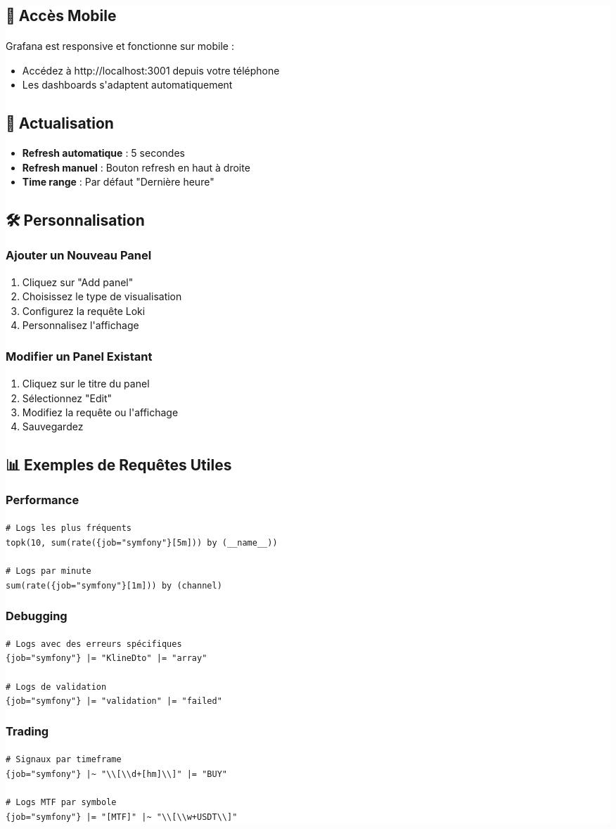## 📱 Accès Mobile

Grafana est responsive et fonctionne sur mobile :
- Accédez à http://localhost:3001 depuis votre téléphone
- Les dashboards s'adaptent automatiquement

## 🔄 Actualisation

- **Refresh automatique** : 5 secondes
- **Refresh manuel** : Bouton refresh en haut à droite
- **Time range** : Par défaut "Dernière heure"

## 🛠️ Personnalisation

### Ajouter un Nouveau Panel
1. Cliquez sur "Add panel"
2. Choisissez le type de visualisation
3. Configurez la requête Loki
4. Personnalisez l'affichage

### Modifier un Panel Existant
1. Cliquez sur le titre du panel
2. Sélectionnez "Edit"
3. Modifiez la requête ou l'affichage
4. Sauvegardez

## 📊 Exemples de Requêtes Utiles

### Performance
```logql
# Logs les plus fréquents
topk(10, sum(rate({job="symfony"}[5m])) by (__name__))

# Logs par minute
sum(rate({job="symfony"}[1m])) by (channel)
```

### Debugging
```logql
# Logs avec des erreurs spécifiques
{job="symfony"} |= "KlineDto" |= "array"

# Logs de validation
{job="symfony"} |= "validation" |= "failed"
```

### Trading
```logql
# Signaux par timeframe
{job="symfony"} |~ "\\[\\d+[hm]\\]" |= "BUY"

# Logs MTF par symbole
{job="symfony"} |= "[MTF]" |~ "\\[\\w+USDT\\]"
```
